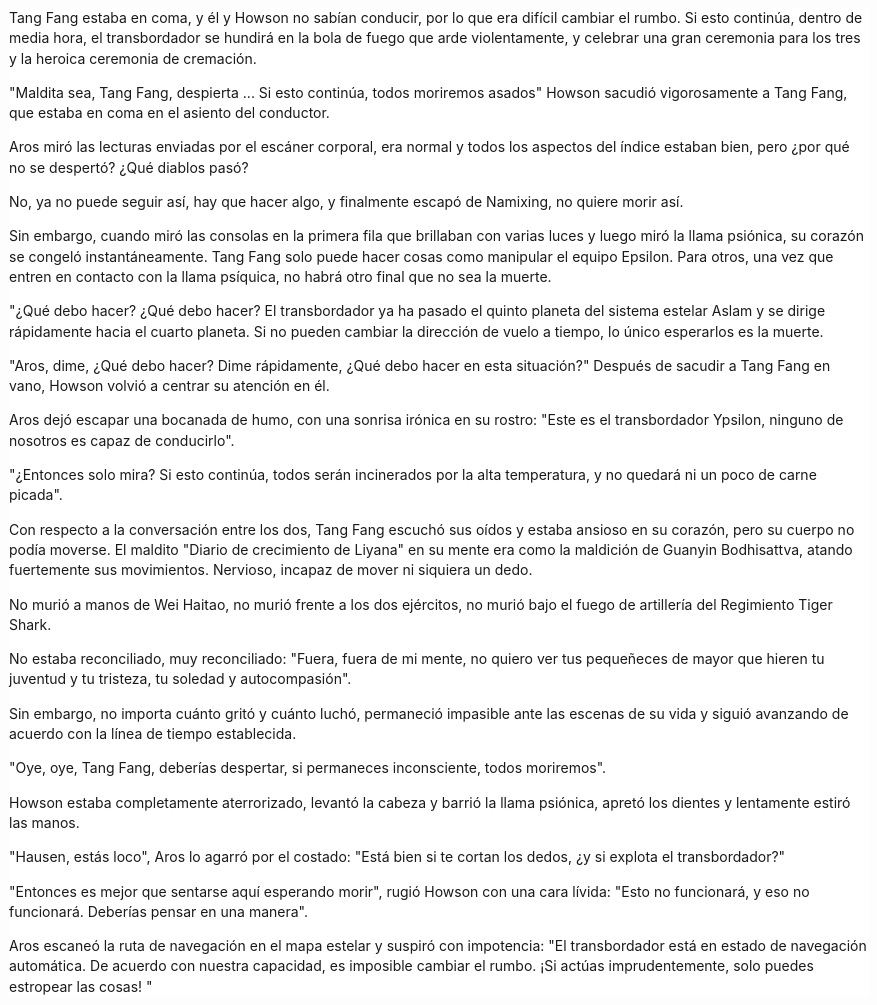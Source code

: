 Tang Fang estaba en coma, y ​​él y Howson no sabían conducir, por lo que era difícil cambiar el rumbo. Si esto continúa, dentro de media hora, el transbordador se hundirá en la bola de fuego que arde violentamente, y celebrar una gran ceremonia para los tres y la heroica ceremonia de cremación.

"Maldita sea, Tang Fang, despierta ... Si esto continúa, todos moriremos asados" Howson sacudió vigorosamente a Tang Fang, que estaba en coma en el asiento del conductor.

Aros miró las lecturas enviadas por el escáner corporal, era normal y todos los aspectos del índice estaban bien, pero ¿por qué no se despertó? ¿Qué diablos pasó?

No, ya no puede seguir así, hay que hacer algo, y finalmente escapó de Namixing, no quiere morir así.

Sin embargo, cuando miró las consolas en la primera fila que brillaban con varias luces y luego miró la llama psiónica, su corazón se congeló instantáneamente. Tang Fang solo puede hacer cosas como manipular el equipo Epsilon. Para otros, una vez que entren en contacto con la llama psíquica, no habrá otro final que no sea la muerte.

"¿Qué debo hacer? ¿Qué debo hacer? El transbordador ya ha pasado el quinto planeta del sistema estelar Aslam y se dirige rápidamente hacia el cuarto planeta. Si no pueden cambiar la dirección de vuelo a tiempo, lo único esperarlos es la muerte.

"Aros, dime, ¿Qué debo hacer? Dime rápidamente, ¿Qué debo hacer en esta situación?" Después de sacudir a Tang Fang en vano, Howson volvió a centrar su atención en él.

Aros dejó escapar una bocanada de humo, con una sonrisa irónica en su rostro: "Este es el transbordador Ypsilon, ninguno de nosotros es capaz de conducirlo".

"¿Entonces solo mira? Si esto continúa, todos serán incinerados por la alta temperatura, y no quedará ni un poco de carne picada".

Con respecto a la conversación entre los dos, Tang Fang escuchó sus oídos y estaba ansioso en su corazón, pero su cuerpo no podía moverse. El maldito "Diario de crecimiento de Liyana" en su mente era como la maldición de Guanyin Bodhisattva, atando fuertemente sus movimientos. Nervioso, incapaz de mover ni siquiera un dedo.

No murió a manos de Wei Haitao, no murió frente a los dos ejércitos, no murió bajo el fuego de artillería del Regimiento Tiger Shark.

No estaba reconciliado, muy reconciliado: "Fuera, fuera de mi mente, no quiero ver tus pequeñeces de mayor que hieren tu juventud y tu tristeza, tu soledad y autocompasión".

Sin embargo, no importa cuánto gritó y cuánto luchó, permaneció impasible ante las escenas de su vida y siguió avanzando de acuerdo con la línea de tiempo establecida.

"Oye, oye, Tang Fang, deberías despertar, si permaneces inconsciente, todos moriremos".

Howson estaba completamente aterrorizado, levantó la cabeza y barrió la llama psiónica, apretó los dientes y lentamente estiró las manos.

"Hausen, estás loco", Aros lo agarró por el costado: "Está bien si te cortan los dedos, ¿y si explota el transbordador?"

"Entonces es mejor que sentarse aquí esperando morir", rugió Howson con una cara lívida: "Esto no funcionará, y eso no funcionará. Deberías pensar en una manera".

Aros escaneó la ruta de navegación en el mapa estelar y suspiró con impotencia: "El transbordador está en estado de navegación automática. De acuerdo con nuestra capacidad, es imposible cambiar el rumbo. ¡Si actúas imprudentemente, solo puedes estropear las cosas! "
